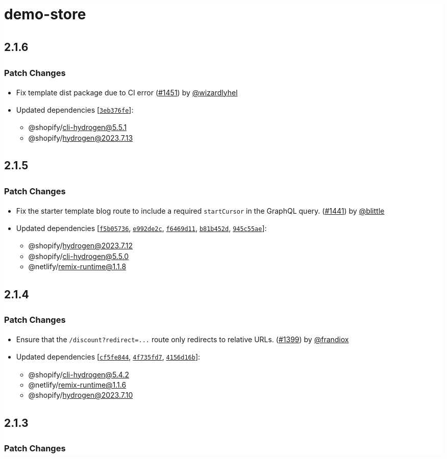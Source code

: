 # demo-store

## 2.1.6

### Patch Changes

- Fix template dist package due to CI error ([#1451](https://github.com/Shopify/hydrogen/pull/1451)) by [@wizardlyhel](https://github.com/wizardlyhel)

- Updated dependencies [[`3eb376fe`](https://github.com/Shopify/hydrogen/commit/3eb376fe8796b50131dc43845772ae555e07a1a6)]:
  - @shopify/cli-hydrogen@5.5.1
  - @shopify/hydrogen@2023.7.13

## 2.1.5

### Patch Changes

- Fix the starter template blog route to include a required `startCursor` in the GraphQL query. ([#1441](https://github.com/Shopify/hydrogen/pull/1441)) by [@blittle](https://github.com/blittle)

- Updated dependencies [[`f5b05736`](https://github.com/Shopify/hydrogen/commit/f5b05736a3774b51ff695f1dc5bd16609cc68bf2), [`e992de2c`](https://github.com/Shopify/hydrogen/commit/e992de2c73462a954620c3ef896849782d18e506), [`f6469d11`](https://github.com/Shopify/hydrogen/commit/f6469d11248543c98e5166f8d8c1a2e2d9e5764c), [`b81b452d`](https://github.com/Shopify/hydrogen/commit/b81b452d010c650b1de1678f729945d1d4394820), [`945c55ae`](https://github.com/Shopify/hydrogen/commit/945c55aeb3b80f4b6c39d3527ec09c1bc6cd8477)]:
  - @shopify/hydrogen@2023.7.12
  - @shopify/cli-hydrogen@5.5.0
  - @netlify/remix-runtime@1.1.8

## 2.1.4

### Patch Changes

- Ensure that the `/discount?redirect=...` route only redirects to relative URLs. ([#1399](https://github.com/Shopify/hydrogen/pull/1399)) by [@frandiox](https://github.com/frandiox)

- Updated dependencies [[`cf5fe844`](https://github.com/Shopify/hydrogen/commit/cf5fe844bad989ec944d03bacf3666a6ab09063c), [`4f735fd7`](https://github.com/Shopify/hydrogen/commit/4f735fd725aef26cd3bd5b50c87d2c028b93c598), [`4156d16b`](https://github.com/Shopify/hydrogen/commit/4156d16bb171a7f5dd4d5feaad7cbd03ffb4610a)]:
  - @shopify/cli-hydrogen@5.4.2
  - @netlify/remix-runtime@1.1.6
  - @shopify/hydrogen@2023.7.10

## 2.1.3

### Patch Changes
